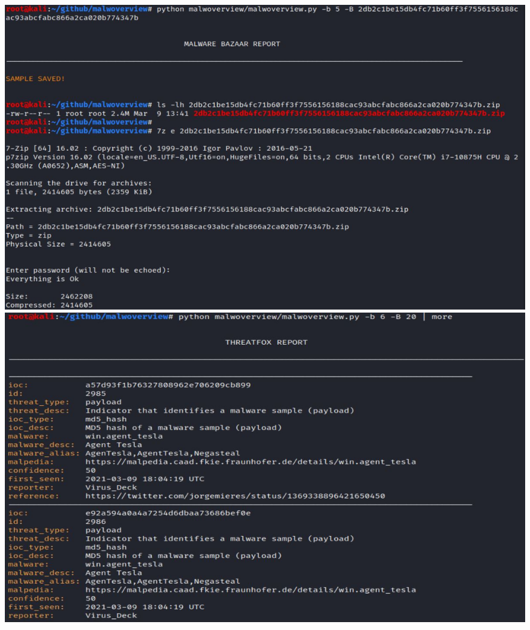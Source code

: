 ![Alt text](pictures/picture_87.jpg?raw=true "Title")
![Alt text](pictures/picture_88.jpg?raw=true "Title")